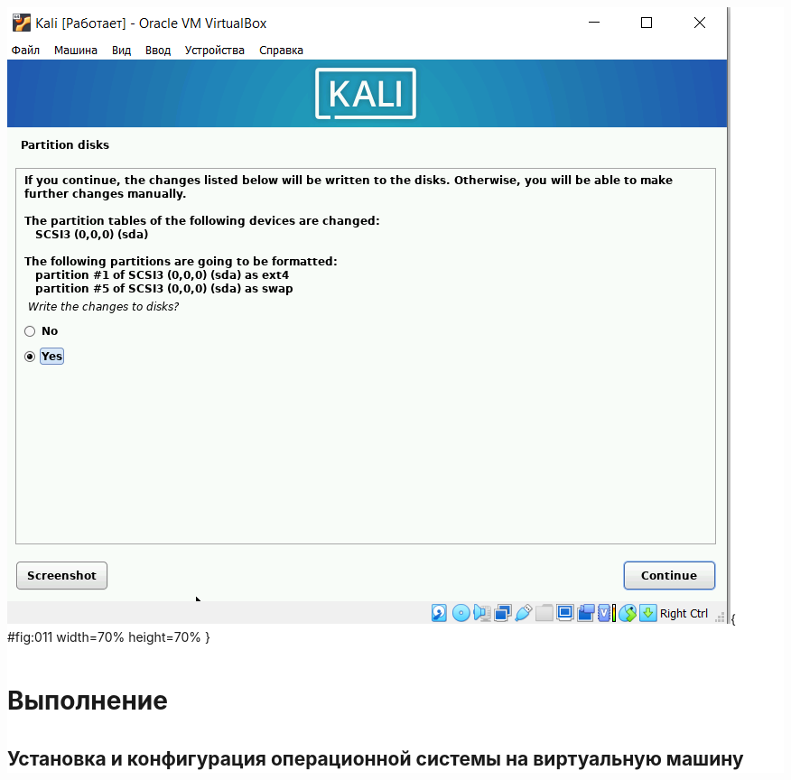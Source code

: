 ![Окно настройки установки: Раздел диска](image/16.png){ #fig:011 width=70% height=70% }

# Выполнение 

## Установка и конфигурация операционной системы на виртуальную машину
